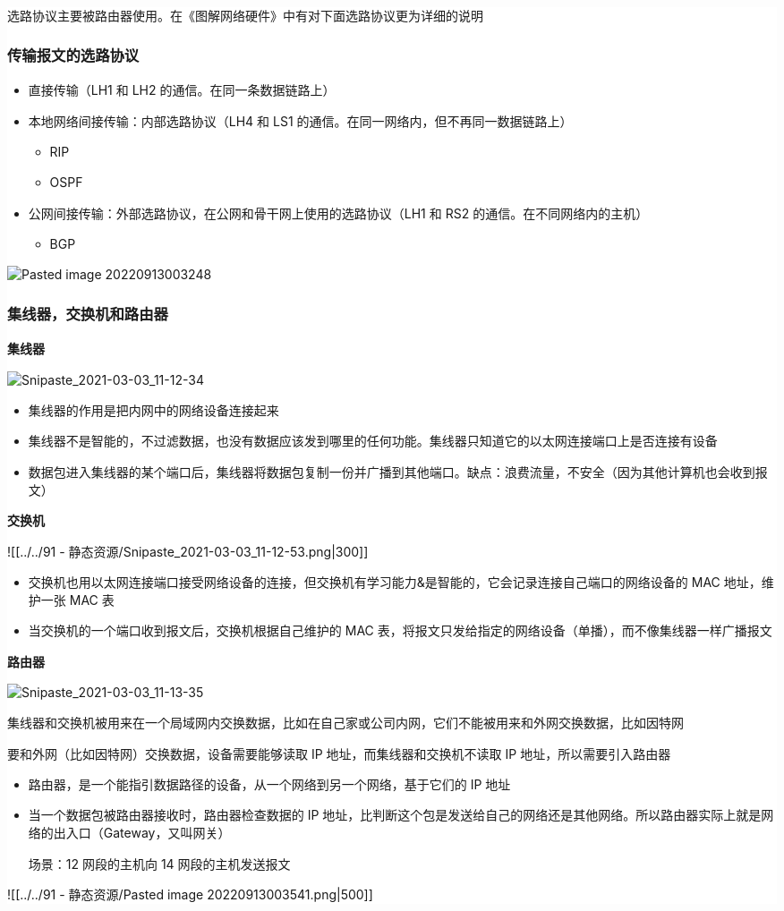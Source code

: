 选路协议主要被路由器使用。在《图解网络硬件》中有对下面选路协议更为详细的说明

### 传输报文的选路协议

-   直接传输（LH1 和 LH2 的通信。在同一条数据链路上）
    
-   本地网络间接传输：内部选路协议（LH4 和 LS1 的通信。在同一网络内，但不再同一数据链路上）
    
    -   RIP
        
    -   OSPF
        
-   公网间接传输：外部选路协议，在公网和骨干网上使用的选路协议（LH1 和 RS2 的通信。在不同网络内的主机）
    
    -   BGP
        

![Pasted image 20220913003248](https://wings-liberty.oss-cn-beijing.aliyuncs.com/note/Pasted%20image%2020220913003248.png)

### 集线器，交换机和路由器

**集线器**

![Snipaste_2021-03-03_11-12-34](https://wings-liberty.oss-cn-beijing.aliyuncs.com/note/Snipaste_2021-03-03_11-12-34.png)


-   集线器的作用是把内网中的网络设备连接起来
    
-   集线器不是智能的，不过滤数据，也没有数据应该发到哪里的任何功能。集线器只知道它的以太网连接端口上是否连接有设备
    
-   数据包进入集线器的某个端口后，集线器将数据包复制一份并广播到其他端口。缺点：浪费流量，不安全（因为其他计算机也会收到报文）
    

**交换机**

![[../../91 - 静态资源/Snipaste_2021-03-03_11-12-53.png|300]]


-   交换机也用以太网连接端口接受网络设备的连接，但交换机有学习能力&是智能的，它会记录连接自己端口的网络设备的 MAC 地址，维护一张 MAC 表
    
-   当交换机的一个端口收到报文后，交换机根据自己维护的 MAC 表，将报文只发给指定的网络设备（单播），而不像集线器一样广播报文
    

**路由器**

![Snipaste_2021-03-03_11-13-35](https://wings-liberty.oss-cn-beijing.aliyuncs.com/note/Snipaste_2021-03-03_11-13-35.png)


集线器和交换机被用来在一个局域网内交换数据，比如在自己家或公司内网，它们不能被用来和外网交换数据，比如因特网

要和外网（比如因特网）交换数据，设备需要能够读取 IP 地址，而集线器和交换机不读取 IP 地址，所以需要引入路由器

-   路由器，是一个能指引数据路径的设备，从一个网络到另一个网络，基于它们的 IP 地址
    
-   当一个数据包被路由器接收时，路由器检查数据的 IP 地址，比判断这个包是发送给自己的网络还是其他网络。所以路由器实际上就是网络的出入口（Gateway，又叫网关）
    
    场景：12 网段的主机向 14 网段的主机发送报文


![[../../91 - 静态资源/Pasted image 20220913003541.png|500]]
    
